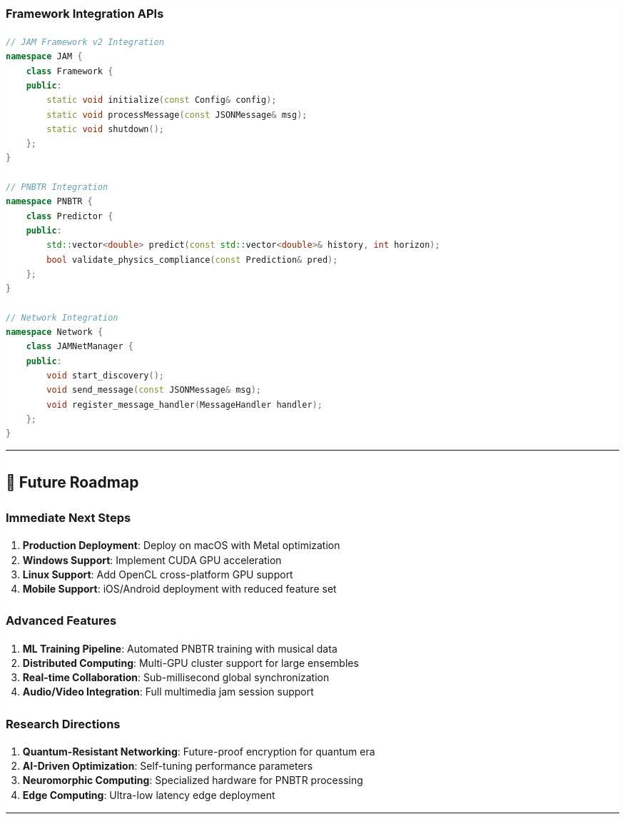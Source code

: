 ### **Framework Integration APIs**
```cpp
// JAM Framework v2 Integration
namespace JAM {
    class Framework {
    public:
        static void initialize(const Config& config);
        static void processMessage(const JSONMessage& msg);
        static void shutdown();
    };
}

// PNBTR Integration
namespace PNBTR {
    class Predictor {
    public:
        std::vector<double> predict(const std::vector<double>& history, int horizon);
        bool validate_physics_compliance(const Prediction& pred);
    };
}

// Network Integration
namespace Network {
    class JAMNetManager {
    public:
        void start_discovery();
        void send_message(const JSONMessage& msg);
        void register_message_handler(MessageHandler handler);
    };
}
```

---

## 🎯 **Future Roadmap**

### **Immediate Next Steps**
1. **Production Deployment**: Deploy on macOS with Metal optimization
2. **Windows Support**: Implement CUDA GPU acceleration
3. **Linux Support**: Add OpenCL cross-platform GPU support
4. **Mobile Support**: iOS/Android deployment with reduced feature set

### **Advanced Features**
1. **ML Training Pipeline**: Automated PNBTR training with musical data
2. **Distributed Computing**: Multi-GPU cluster support for large ensembles
3. **Real-time Collaboration**: Sub-millisecond global synchronization
4. **Audio/Video Integration**: Full multimedia jam session support

### **Research Directions**
1. **Quantum-Resistant Networking**: Future-proof encryption for quantum era
2. **AI-Driven Optimization**: Self-tuning performance parameters
3. **Neuromorphic Computing**: Specialized hardware for PNBTR processing
4. **Edge Computing**: Ultra-low latency edge deployment

---